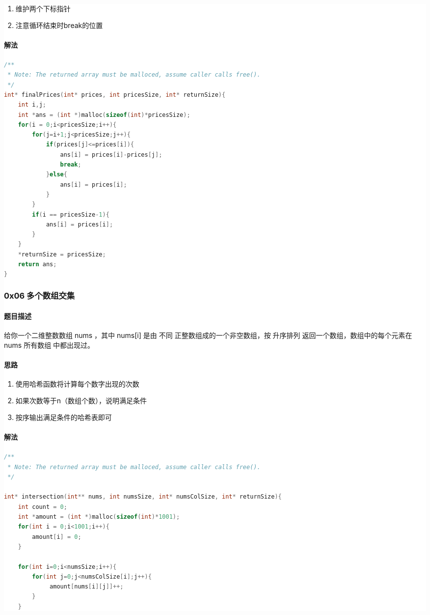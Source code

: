 1. 维护两个下标指针

2. 注意循环结束时break的位置

#### 解法

```c
/**
 * Note: The returned array must be malloced, assume caller calls free().
 */
int* finalPrices(int* prices, int pricesSize, int* returnSize){
    int i,j;
    int *ans = (int *)malloc(sizeof(int)*pricesSize);
    for(i = 0;i<pricesSize;i++){
        for(j=i+1;j<pricesSize;j++){
            if(prices[j]<=prices[i]){
                ans[i] = prices[i]-prices[j];
                break;
            }else{
                ans[i] = prices[i];
            }
        }
        if(i == pricesSize-1){
            ans[i] = prices[i];
        }
    }
    *returnSize = pricesSize;
    return ans;
}
```



### 0x06 多个数组交集

#### 题目描述

给你一个二维整数数组 nums ，其中 nums[i] 是由 不同 正整数组成的一个非空数组，按 升序排列 返回一个数组，数组中的每个元素在 nums 所有数组 中都出现过。



#### 思路

1. 使用哈希函数将计算每个数字出现的次数

2. 如果次数等于n（数组个数），说明满足条件

3. 按序输出满足条件的哈希表即可

#### 解法

```c
/**
 * Note: The returned array must be malloced, assume caller calls free().
 */

int* intersection(int** nums, int numsSize, int* numsColSize, int* returnSize){
    int count = 0;
    int *amount = (int *)malloc(sizeof(int)*1001);
    for(int i = 0;i<1001;i++){
        amount[i] = 0;
    }

    for(int i=0;i<numsSize;i++){
        for(int j=0;j<numsColSize[i];j++){
             amount[nums[i][j]]++;
        }
    }

```